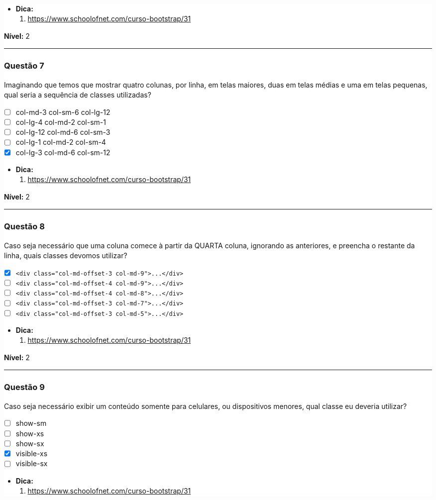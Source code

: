 * **Dica:**
    1. <https://www.schoolofnet.com/curso-bootstrap/31> 

**Nível:** 2

***

### Questão 7 

Imaginando que temos que mostrar quatro colunas, por linha, em telas maiores, duas em telas médias e uma em telas pequenas, qual seria a sequência de classes utilizadas?

- [ ] col-md-3 col-sm-6 col-lg-12
- [ ] col-lg-4 col-md-2 col-sm-1
- [ ] col-lg-12 col-md-6 col-sm-3
- [ ] col-lg-1 col-md-2 col-sm-4
- [x] col-lg-3 col-md-6 col-sm-12
	
* **Dica:**
    1. <https://www.schoolofnet.com/curso-bootstrap/31> 

**Nível:** 2

***

### Questão 8 

Caso seja necessário que uma coluna comece à partir da QUARTA coluna, ignorando as anteriores, e preencha o restante da linha, quais classes devomos utilizar?

- [x] `<div class="col-md-offset-3 col-md-9">...</div>`
- [ ] `<div class="col-md-offset-4 col-md-9">...</div>`
- [ ] `<div class="col-md-offset-4 col-md-8">...</div>`
- [ ] `<div class="col-md-offset-3 col-md-7">...</div>`
- [ ] `<div class="col-md-offset-3 col-md-5">...</div>`

* **Dica:**
    1. <https://www.schoolofnet.com/curso-bootstrap/31>

**Nível:** 2

***

### Questão 9 

Caso seja necessário exibir um conteúdo somente para celulares, ou dispositivos menores, qual classe eu deveria utilizar?

- [ ] show-sm
- [ ] show-xs
- [ ] show-sx
- [x] visible-xs
- [ ] visible-sx

* **Dica:**
    1. <https://www.schoolofnet.com/curso-bootstrap/31>
